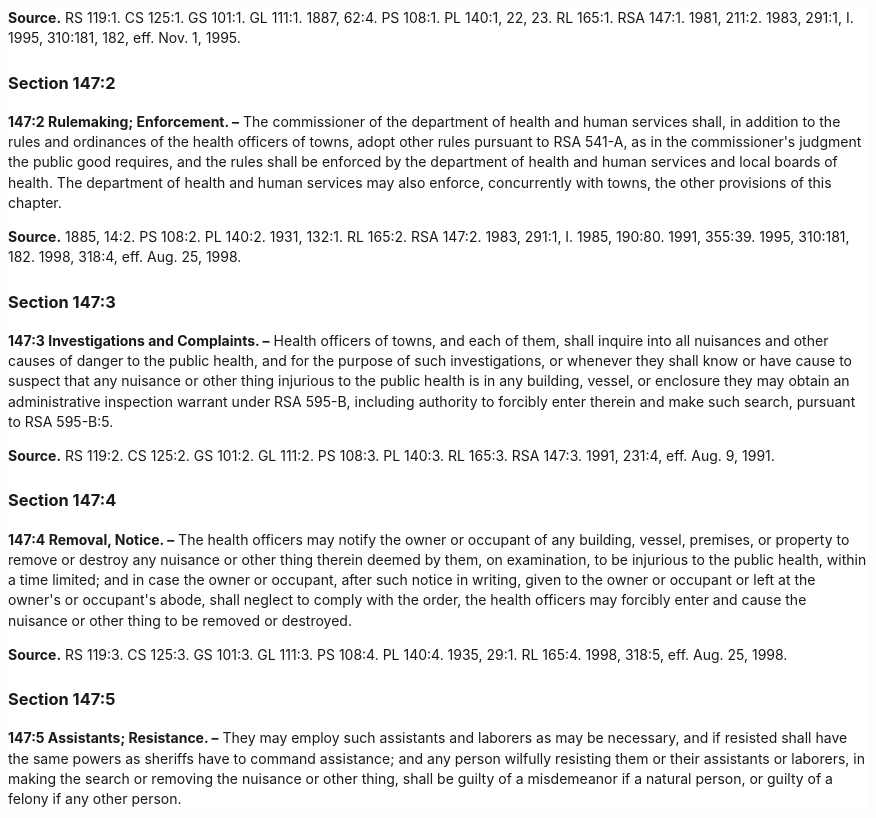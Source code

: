 **Source.** RS 119:1. CS 125:1. GS 101:1. GL 111:1. 1887, 62:4. PS
108:1. PL 140:1, 22, 23. RL 165:1. RSA 147:1. 1981, 211:2. 1983, 291:1,
I. 1995, 310:181, 182, eff. Nov. 1, 1995.

### Section 147:2

 **147:2 Rulemaking; Enforcement. –** The commissioner of the
department of health and human services shall, in addition to the rules
and ordinances of the health officers of towns, adopt other rules
pursuant to RSA 541-A, as in the commissioner's judgment the public good
requires, and the rules shall be enforced by the department of health
and human services and local boards of health. The department of health
and human services may also enforce, concurrently with towns, the other
provisions of this chapter.

**Source.** 1885, 14:2. PS 108:2. PL 140:2. 1931, 132:1. RL 165:2. RSA
147:2. 1983, 291:1, I. 1985, 190:80. 1991, 355:39. 1995, 310:181, 182.
1998, 318:4, eff. Aug. 25, 1998.

### Section 147:3

 **147:3 Investigations and Complaints. –** Health officers of towns,
and each of them, shall inquire into all nuisances and other causes of
danger to the public health, and for the purpose of such investigations,
or whenever they shall know or have cause to suspect that any nuisance
or other thing injurious to the public health is in any building,
vessel, or enclosure they may obtain an administrative inspection
warrant under RSA 595-B, including authority to forcibly enter therein
and make such search, pursuant to RSA 595-B:5.

**Source.** RS 119:2. CS 125:2. GS 101:2. GL 111:2. PS 108:3. PL 140:3.
RL 165:3. RSA 147:3. 1991, 231:4, eff. Aug. 9, 1991.

### Section 147:4

 **147:4 Removal, Notice. –** The health officers may notify the
owner or occupant of any building, vessel, premises, or property to
remove or destroy any nuisance or other thing therein deemed by them, on
examination, to be injurious to the public health, within a time
limited; and in case the owner or occupant, after such notice in
writing, given to the owner or occupant or left at the owner's or
occupant's abode, shall neglect to comply with the order, the health
officers may forcibly enter and cause the nuisance or other thing to be
removed or destroyed.

**Source.** RS 119:3. CS 125:3. GS 101:3. GL 111:3. PS 108:4. PL 140:4.
1935, 29:1. RL 165:4. 1998, 318:5, eff. Aug. 25, 1998.

### Section 147:5

 **147:5 Assistants; Resistance. –** They may employ such assistants
and laborers as may be necessary, and if resisted shall have the same
powers as sheriffs have to command assistance; and any person wilfully
resisting them or their assistants or laborers, in making the search or
removing the nuisance or other thing, shall be guilty of a misdemeanor
if a natural person, or guilty of a felony if any other person.
